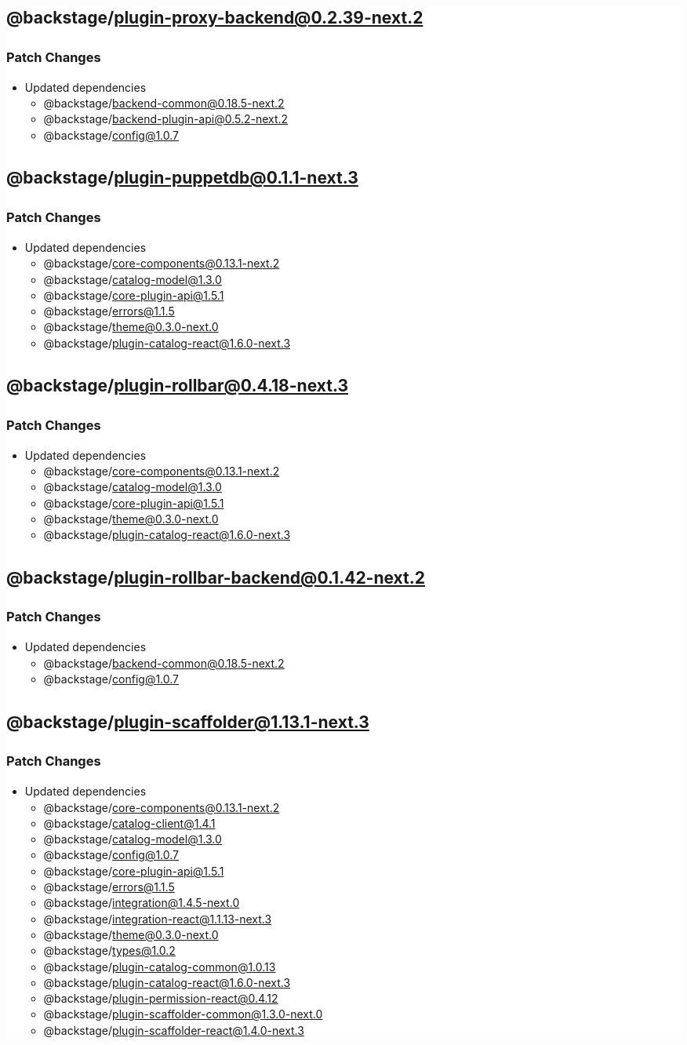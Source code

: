 ## @backstage/plugin-proxy-backend@0.2.39-next.2

### Patch Changes

- Updated dependencies
  - @backstage/backend-common@0.18.5-next.2
  - @backstage/backend-plugin-api@0.5.2-next.2
  - @backstage/config@1.0.7

## @backstage/plugin-puppetdb@0.1.1-next.3

### Patch Changes

- Updated dependencies
  - @backstage/core-components@0.13.1-next.2
  - @backstage/catalog-model@1.3.0
  - @backstage/core-plugin-api@1.5.1
  - @backstage/errors@1.1.5
  - @backstage/theme@0.3.0-next.0
  - @backstage/plugin-catalog-react@1.6.0-next.3

## @backstage/plugin-rollbar@0.4.18-next.3

### Patch Changes

- Updated dependencies
  - @backstage/core-components@0.13.1-next.2
  - @backstage/catalog-model@1.3.0
  - @backstage/core-plugin-api@1.5.1
  - @backstage/theme@0.3.0-next.0
  - @backstage/plugin-catalog-react@1.6.0-next.3

## @backstage/plugin-rollbar-backend@0.1.42-next.2

### Patch Changes

- Updated dependencies
  - @backstage/backend-common@0.18.5-next.2
  - @backstage/config@1.0.7

## @backstage/plugin-scaffolder@1.13.1-next.3

### Patch Changes

- Updated dependencies
  - @backstage/core-components@0.13.1-next.2
  - @backstage/catalog-client@1.4.1
  - @backstage/catalog-model@1.3.0
  - @backstage/config@1.0.7
  - @backstage/core-plugin-api@1.5.1
  - @backstage/errors@1.1.5
  - @backstage/integration@1.4.5-next.0
  - @backstage/integration-react@1.1.13-next.3
  - @backstage/theme@0.3.0-next.0
  - @backstage/types@1.0.2
  - @backstage/plugin-catalog-common@1.0.13
  - @backstage/plugin-catalog-react@1.6.0-next.3
  - @backstage/plugin-permission-react@0.4.12
  - @backstage/plugin-scaffolder-common@1.3.0-next.0
  - @backstage/plugin-scaffolder-react@1.4.0-next.3
